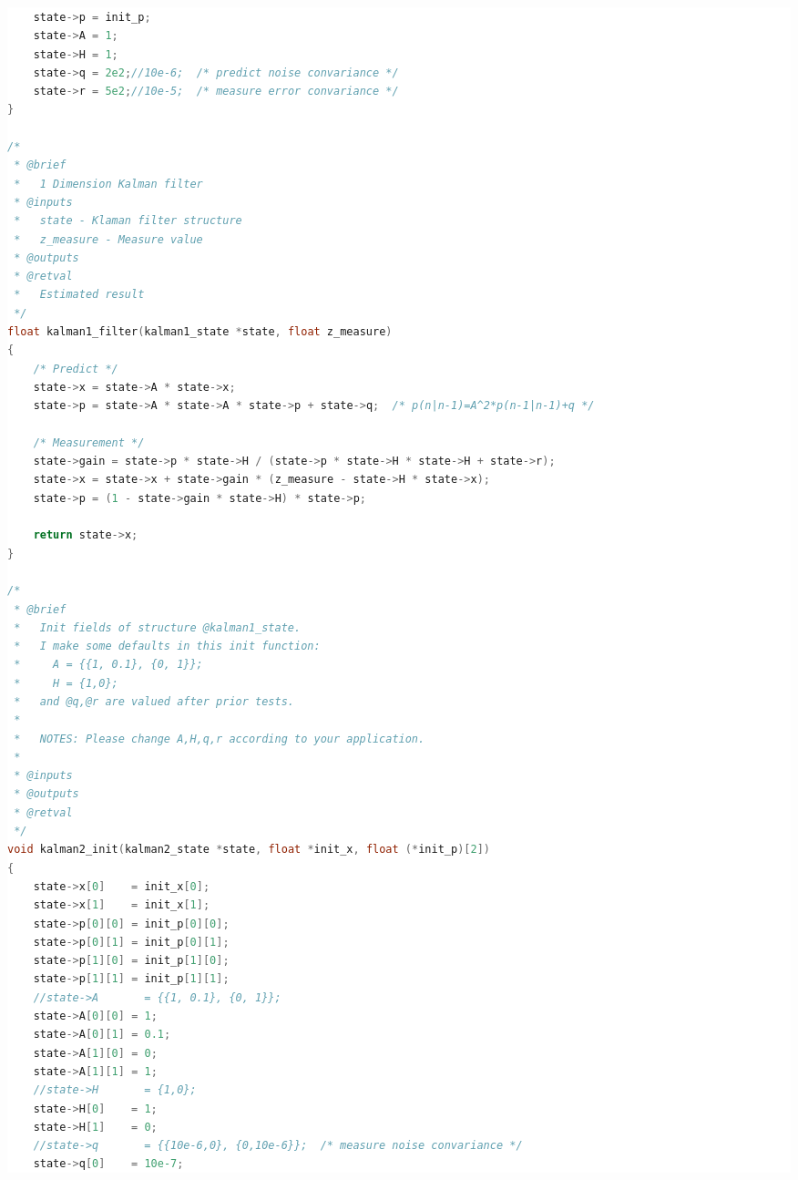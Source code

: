 ```c
    state->p = init_p;
    state->A = 1;
    state->H = 1;
    state->q = 2e2;//10e-6;  /* predict noise convariance */
    state->r = 5e2;//10e-5;  /* measure error convariance */
}

/*
 * @brief   
 *   1 Dimension Kalman filter
 * @inputs  
 *   state - Klaman filter structure
 *   z_measure - Measure value
 * @outputs 
 * @retval  
 *   Estimated result
 */
float kalman1_filter(kalman1_state *state, float z_measure)
{
    /* Predict */
    state->x = state->A * state->x;
    state->p = state->A * state->A * state->p + state->q;  /* p(n|n-1)=A^2*p(n-1|n-1)+q */

    /* Measurement */
    state->gain = state->p * state->H / (state->p * state->H * state->H + state->r);
    state->x = state->x + state->gain * (z_measure - state->H * state->x);
    state->p = (1 - state->gain * state->H) * state->p;

    return state->x;
}

/*
 * @brief   
 *   Init fields of structure @kalman1_state.
 *   I make some defaults in this init function:
 *     A = {{1, 0.1}, {0, 1}};
 *     H = {1,0}; 
 *   and @q,@r are valued after prior tests. 
 *
 *   NOTES: Please change A,H,q,r according to your application.
 *
 * @inputs  
 * @outputs 
 * @retval  
 */
void kalman2_init(kalman2_state *state, float *init_x, float (*init_p)[2])
{
    state->x[0]    = init_x[0];
    state->x[1]    = init_x[1];
    state->p[0][0] = init_p[0][0];
    state->p[0][1] = init_p[0][1];
    state->p[1][0] = init_p[1][0];
    state->p[1][1] = init_p[1][1];
    //state->A       = {{1, 0.1}, {0, 1}};
    state->A[0][0] = 1;
    state->A[0][1] = 0.1;
    state->A[1][0] = 0;
    state->A[1][1] = 1;
    //state->H       = {1,0};
    state->H[0]    = 1;
    state->H[1]    = 0;
    //state->q       = {{10e-6,0}, {0,10e-6}};  /* measure noise convariance */
    state->q[0]    = 10e-7;
```
